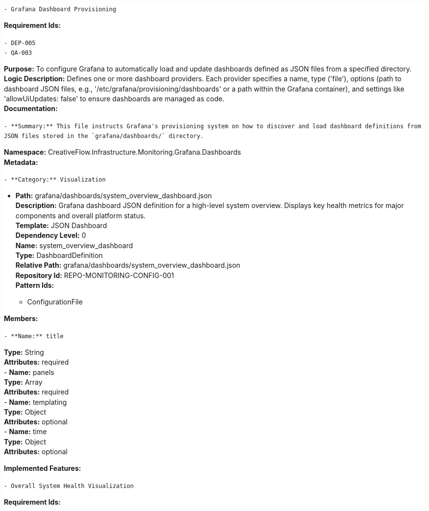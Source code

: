     - Grafana Dashboard Provisioning
    
**Requirement Ids:**
    
    - DEP-005
    - QA-003
    
**Purpose:** To configure Grafana to automatically load and update dashboards defined as JSON files from a specified directory.  
**Logic Description:** Defines one or more dashboard providers. Each provider specifies a name, type ('file'), options (path to dashboard JSON files, e.g., '/etc/grafana/provisioning/dashboards' or a path within the Grafana container), and settings like 'allowUiUpdates: false' to ensure dashboards are managed as code.  
**Documentation:**
    
    - **Summary:** This file instructs Grafana's provisioning system on how to discover and load dashboard definitions from JSON files stored in the `grafana/dashboards/` directory.
    
**Namespace:** CreativeFlow.Infrastructure.Monitoring.Grafana.Dashboards  
**Metadata:**
    
    - **Category:** Visualization
    
- **Path:** grafana/dashboards/system_overview_dashboard.json  
**Description:** Grafana dashboard JSON definition for a high-level system overview. Displays key health metrics for major components and overall platform status.  
**Template:** JSON Dashboard  
**Dependency Level:** 0  
**Name:** system_overview_dashboard  
**Type:** DashboardDefinition  
**Relative Path:** grafana/dashboards/system_overview_dashboard.json  
**Repository Id:** REPO-MONITORING-CONFIG-001  
**Pattern Ids:**
    
    - ConfigurationFile
    
**Members:**
    
    - **Name:** title  
**Type:** String  
**Attributes:** required  
    - **Name:** panels  
**Type:** Array  
**Attributes:** required  
    - **Name:** templating  
**Type:** Object  
**Attributes:** optional  
    - **Name:** time  
**Type:** Object  
**Attributes:** optional  
    
**Implemented Features:**
    
    - Overall System Health Visualization
    
**Requirement Ids:**
    